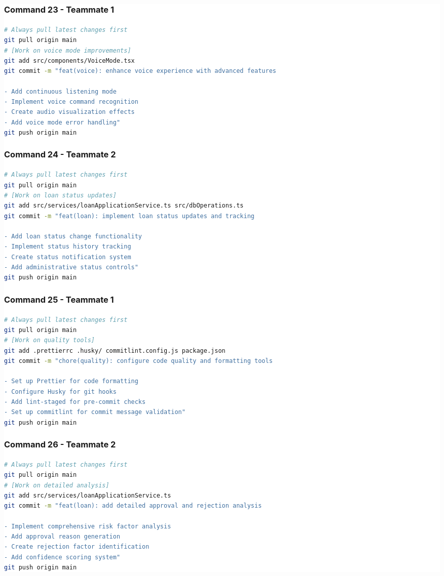 ### **Command 23 - Teammate 1**
```bash
# Always pull latest changes first
git pull origin main
# [Work on voice mode improvements]
git add src/components/VoiceMode.tsx
git commit -m "feat(voice): enhance voice experience with advanced features

- Add continuous listening mode
- Implement voice command recognition
- Create audio visualization effects
- Add voice mode error handling"
git push origin main
```

### **Command 24 - Teammate 2**
```bash
# Always pull latest changes first
git pull origin main
# [Work on loan status updates]
git add src/services/loanApplicationService.ts src/dbOperations.ts
git commit -m "feat(loan): implement loan status updates and tracking

- Add loan status change functionality
- Implement status history tracking
- Create status notification system
- Add administrative status controls"
git push origin main
```

### **Command 25 - Teammate 1**
```bash
# Always pull latest changes first
git pull origin main
# [Work on quality tools]
git add .prettierrc .husky/ commitlint.config.js package.json
git commit -m "chore(quality): configure code quality and formatting tools

- Set up Prettier for code formatting
- Configure Husky for git hooks
- Add lint-staged for pre-commit checks
- Set up commitlint for commit message validation"
git push origin main
```

### **Command 26 - Teammate 2**
```bash
# Always pull latest changes first
git pull origin main
# [Work on detailed analysis]
git add src/services/loanApplicationService.ts
git commit -m "feat(loan): add detailed approval and rejection analysis

- Implement comprehensive risk factor analysis
- Add approval reason generation
- Create rejection factor identification
- Add confidence scoring system"
git push origin main
```
